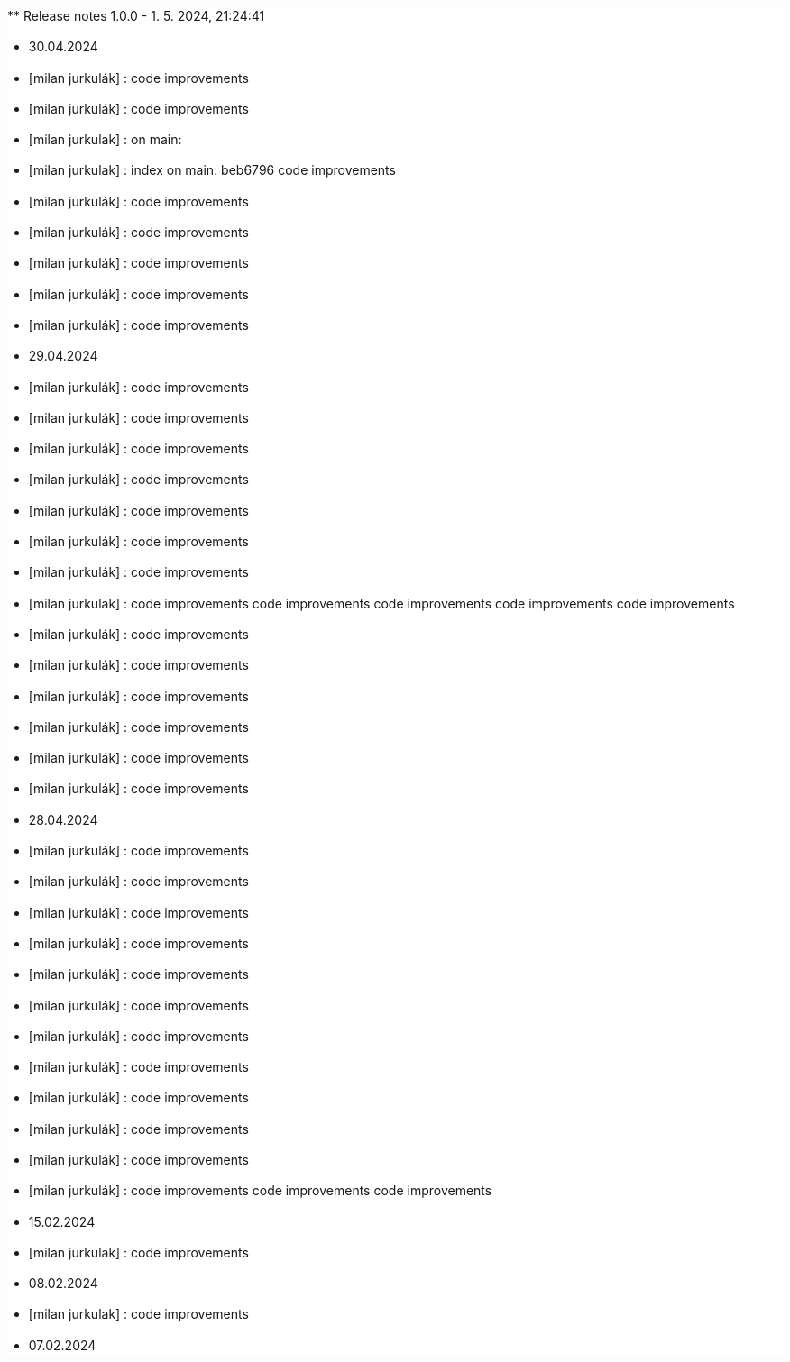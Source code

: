 ** Release notes 1.0.0 - 1. 5. 2024, 21:24:41

* 30.04.2024

* [milan jurkulák] : code improvements 
* [milan jurkulák] : code improvements 
* [milan jurkulak] : on main:  
* [milan jurkulak] : index on main: beb6796 code improvements  
* [milan jurkulák] : code improvements 
* [milan jurkulák] : code improvements 
* [milan jurkulák] : code improvements 
* [milan jurkulák] : code improvements 
* [milan jurkulák] : code improvements 

* 29.04.2024

* [milan jurkulák] : code improvements 
* [milan jurkulák] : code improvements 
* [milan jurkulák] : code improvements 
* [milan jurkulák] : code improvements 
* [milan jurkulák] : code improvements 
* [milan jurkulák] : code improvements 
* [milan jurkulák] : code improvements 
* [milan jurkulak] : code improvements  code improvements  code improvements  code improvements  code improvements 
* [milan jurkulák] : code improvements 
* [milan jurkulák] : code improvements 
* [milan jurkulák] : code improvements 
* [milan jurkulák] : code improvements 
* [milan jurkulák] : code improvements 
* [milan jurkulák] : code improvements 

* 28.04.2024

* [milan jurkulák] : code improvements 
* [milan jurkulák] : code improvements 
* [milan jurkulák] : code improvements 
* [milan jurkulák] : code improvements 
* [milan jurkulák] : code improvements 
* [milan jurkulák] : code improvements 
* [milan jurkulák] : code improvements 
* [milan jurkulák] : code improvements 
* [milan jurkulák] : code improvements 
* [milan jurkulák] : code improvements 
* [milan jurkulák] : code improvements 
* [milan jurkulák] : code improvements  code improvements  code improvements 

* 15.02.2024

* [milan jurkulak] : code improvements 

* 08.02.2024

* [milan jurkulak] : code improvements 

* 07.02.2024
